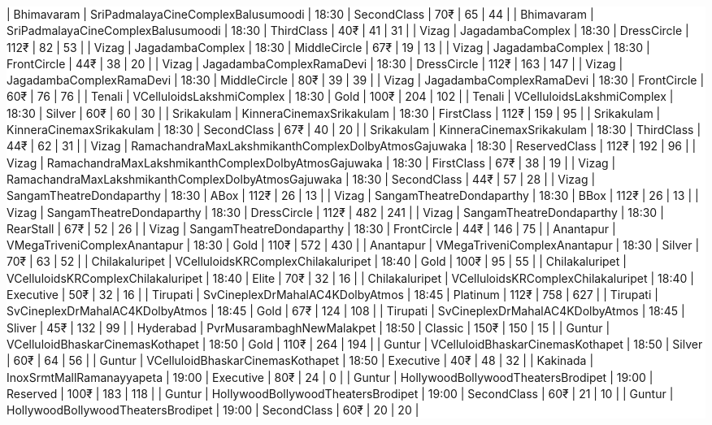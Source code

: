 | Bhimavaram     | SriPadmalayaCineComplexBalusumoodi                  | 18:30 | SecondClass             |   70₹ |       65 |     44 |
| Bhimavaram     | SriPadmalayaCineComplexBalusumoodi                  | 18:30 | ThirdClass              |   40₹ |       41 |     31 |
| Vizag          | JagadambaComplex                                    | 18:30 | DressCircle             |  112₹ |       82 |     53 |
| Vizag          | JagadambaComplex                                    | 18:30 | MiddleCircle            |   67₹ |       19 |     13 |
| Vizag          | JagadambaComplex                                    | 18:30 | FrontCircle             |   44₹ |       38 |     20 |
| Vizag          | JagadambaComplexRamaDevi                            | 18:30 | DressCircle             |  112₹ |      163 |    147 |
| Vizag          | JagadambaComplexRamaDevi                            | 18:30 | MiddleCircle            |   80₹ |       39 |     39 |
| Vizag          | JagadambaComplexRamaDevi                            | 18:30 | FrontCircle             |   60₹ |       76 |     76 |
| Tenali         | VCelluloidsLakshmiComplex                           | 18:30 | Gold                    |  100₹ |      204 |    102 |
| Tenali         | VCelluloidsLakshmiComplex                           | 18:30 | Silver                  |   60₹ |       60 |     30 |
| Srikakulam     | KinneraCinemaxSrikakulam                            | 18:30 | FirstClass              |  112₹ |      159 |     95 |
| Srikakulam     | KinneraCinemaxSrikakulam                            | 18:30 | SecondClass             |   67₹ |       40 |     20 |
| Srikakulam     | KinneraCinemaxSrikakulam                            | 18:30 | ThirdClass              |   44₹ |       62 |     31 |
| Vizag          | RamachandraMaxLakshmikanthComplexDolbyAtmosGajuwaka | 18:30 | ReservedClass           |  112₹ |      192 |     96 |
| Vizag          | RamachandraMaxLakshmikanthComplexDolbyAtmosGajuwaka | 18:30 | FirstClass              |   67₹ |       38 |     19 |
| Vizag          | RamachandraMaxLakshmikanthComplexDolbyAtmosGajuwaka | 18:30 | SecondClass             |   44₹ |       57 |     28 |
| Vizag          | SangamTheatreDondaparthy                            | 18:30 | ABox                    |  112₹ |       26 |     13 |
| Vizag          | SangamTheatreDondaparthy                            | 18:30 | BBox                    |  112₹ |       26 |     13 |
| Vizag          | SangamTheatreDondaparthy                            | 18:30 | DressCircle             |  112₹ |      482 |    241 |
| Vizag          | SangamTheatreDondaparthy                            | 18:30 | RearStall               |   67₹ |       52 |     26 |
| Vizag          | SangamTheatreDondaparthy                            | 18:30 | FrontCircle             |   44₹ |      146 |     75 |
| Anantapur      | VMegaTriveniComplexAnantapur                        | 18:30 | Gold                    |  110₹ |      572 |    430 |
| Anantapur      | VMegaTriveniComplexAnantapur                        | 18:30 | Silver                  |   70₹ |       63 |     52 |
| Chilakaluripet | VCelluloidsKRComplexChilakaluripet                  | 18:40 | Gold                    |  100₹ |       95 |     55 |
| Chilakaluripet | VCelluloidsKRComplexChilakaluripet                  | 18:40 | Elite                   |   70₹ |       32 |     16 |
| Chilakaluripet | VCelluloidsKRComplexChilakaluripet                  | 18:40 | Executive               |   50₹ |       32 |     16 |
| Tirupati       | SvCineplexDrMahalAC4KDolbyAtmos                     | 18:45 | Platinum                |  112₹ |      758 |    627 |
| Tirupati       | SvCineplexDrMahalAC4KDolbyAtmos                     | 18:45 | Gold                    |   67₹ |      124 |    108 |
| Tirupati       | SvCineplexDrMahalAC4KDolbyAtmos                     | 18:45 | Sliver                  |   45₹ |      132 |     99 |
| Hyderabad      | PvrMusarambaghNewMalakpet                           | 18:50 | Classic                 |  150₹ |      150 |     15 |
| Guntur         | VCelluloidBhaskarCinemasKothapet                    | 18:50 | Gold                    |  110₹ |      264 |    194 |
| Guntur         | VCelluloidBhaskarCinemasKothapet                    | 18:50 | Silver                  |   60₹ |       64 |     56 |
| Guntur         | VCelluloidBhaskarCinemasKothapet                    | 18:50 | Executive               |   40₹ |       48 |     32 |
| Kakinada       | InoxSrmtMallRamanayyapeta                           | 19:00 | Executive               |   80₹ |       24 |      0 |
| Guntur         | HollywoodBollywoodTheatersBrodipet                  | 19:00 | Reserved                |  100₹ |      183 |    118 |
| Guntur         | HollywoodBollywoodTheatersBrodipet                  | 19:00 | SecondClass             |   60₹ |       21 |     10 |
| Guntur         | HollywoodBollywoodTheatersBrodipet                  | 19:00 | SecondClass             |   60₹ |       20 |     20 |